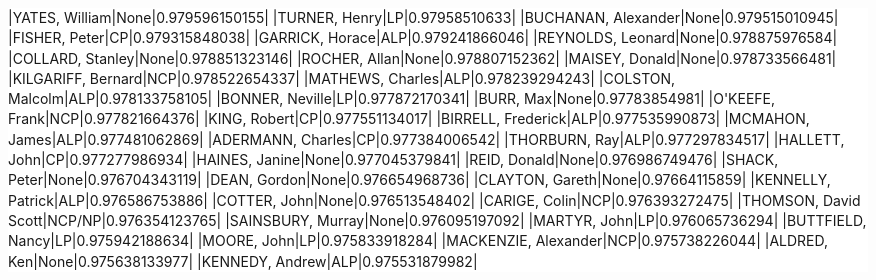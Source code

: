 |YATES, William|None|0.979596150155|
|TURNER, Henry|LP|0.97958510633|
|BUCHANAN, Alexander|None|0.979515010945|
|FISHER, Peter|CP|0.979315848038|
|GARRICK, Horace|ALP|0.979241866046|
|REYNOLDS, Leonard|None|0.978875976584|
|COLLARD, Stanley|None|0.978851323146|
|ROCHER, Allan|None|0.978807152362|
|MAISEY, Donald|None|0.978733566481|
|KILGARIFF, Bernard|NCP|0.978522654337|
|MATHEWS, Charles|ALP|0.978239294243|
|COLSTON, Malcolm|ALP|0.978133758105|
|BONNER, Neville|LP|0.977872170341|
|BURR, Max|None|0.97783854981|
|O'KEEFE, Frank|NCP|0.977821664376|
|KING, Robert|CP|0.977551134017|
|BIRRELL, Frederick|ALP|0.977535990873|
|MCMAHON, James|ALP|0.977481062869|
|ADERMANN, Charles|CP|0.977384006542|
|THORBURN, Ray|ALP|0.977297834517|
|HALLETT, John|CP|0.977277986934|
|HAINES, Janine|None|0.977045379841|
|REID, Donald|None|0.976986749476|
|SHACK, Peter|None|0.976704343119|
|DEAN, Gordon|None|0.976654968736|
|CLAYTON, Gareth|None|0.97664115859|
|KENNELLY, Patrick|ALP|0.976586753886|
|COTTER, John|None|0.976513548402|
|CARIGE, Colin|NCP|0.976393272475|
|THOMSON, David Scott|NCP/NP|0.976354123765|
|SAINSBURY, Murray|None|0.976095197092|
|MARTYR, John|LP|0.976065736294|
|BUTTFIELD, Nancy|LP|0.975942188634|
|MOORE, John|LP|0.975833918284|
|MACKENZIE, Alexander|NCP|0.975738226044|
|ALDRED, Ken|None|0.975638133977|
|KENNEDY, Andrew|ALP|0.975531879982|
